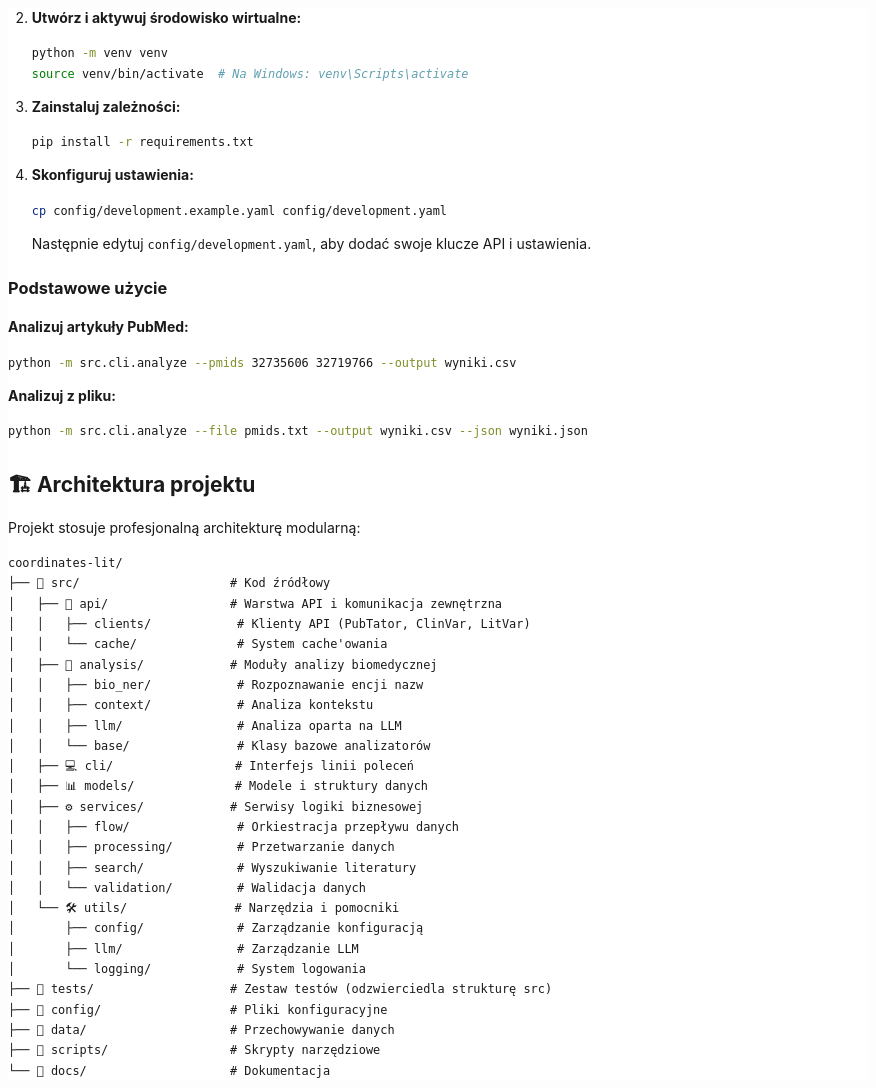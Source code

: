 2. **Utwórz i aktywuj środowisko wirtualne:**
   ```bash
   python -m venv venv
   source venv/bin/activate  # Na Windows: venv\Scripts\activate
   ```

3. **Zainstaluj zależności:**
   ```bash
   pip install -r requirements.txt
   ```

4. **Skonfiguruj ustawienia:**
   ```bash
   cp config/development.example.yaml config/development.yaml
   ```
   Następnie edytuj `config/development.yaml`, aby dodać swoje klucze API i ustawienia.

### Podstawowe użycie

**Analizuj artykuły PubMed:**
```bash
python -m src.cli.analyze --pmids 32735606 32719766 --output wyniki.csv
```

**Analizuj z pliku:**
```bash
python -m src.cli.analyze --file pmids.txt --output wyniki.csv --json wyniki.json
```

## 🏗️ Architektura projektu

Projekt stosuje profesjonalną architekturę modularną:

```
coordinates-lit/
├── 📁 src/                     # Kod źródłowy
│   ├── 🔌 api/                 # Warstwa API i komunikacja zewnętrzna
│   │   ├── clients/            # Klienty API (PubTator, ClinVar, LitVar)
│   │   └── cache/              # System cache'owania
│   ├── 🧬 analysis/            # Moduły analizy biomedycznej
│   │   ├── bio_ner/            # Rozpoznawanie encji nazw
│   │   ├── context/            # Analiza kontekstu
│   │   ├── llm/                # Analiza oparta na LLM
│   │   └── base/               # Klasy bazowe analizatorów
│   ├── 💻 cli/                 # Interfejs linii poleceń
│   ├── 📊 models/              # Modele i struktury danych
│   ├── ⚙️ services/            # Serwisy logiki biznesowej
│   │   ├── flow/               # Orkiestracja przepływu danych
│   │   ├── processing/         # Przetwarzanie danych
│   │   ├── search/             # Wyszukiwanie literatury
│   │   └── validation/         # Walidacja danych
│   └── 🛠️ utils/               # Narzędzia i pomocniki
│       ├── config/             # Zarządzanie konfiguracją
│       ├── llm/                # Zarządzanie LLM
│       └── logging/            # System logowania
├── 🧪 tests/                   # Zestaw testów (odzwierciedla strukturę src)
├── 📁 config/                  # Pliki konfiguracyjne
├── 📁 data/                    # Przechowywanie danych
├── 📁 scripts/                 # Skrypty narzędziowe
└── 📁 docs/                    # Dokumentacja
```
